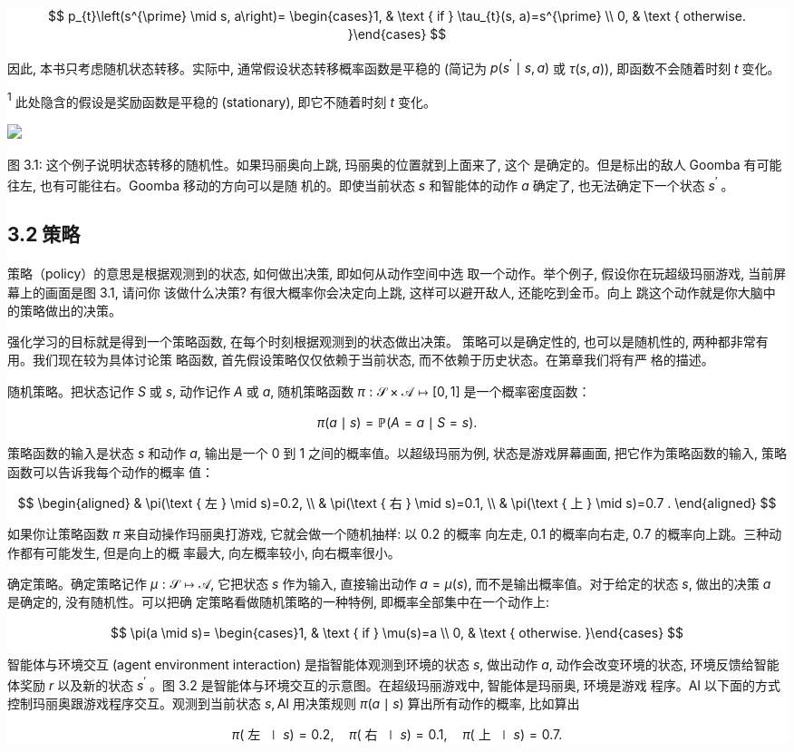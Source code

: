 $$
p_{t}\left(s^{\prime} \mid s, a\right)= \begin{cases}1, & \text { if } \tau_{t}(s, a)=s^{\prime} \\ 0, & \text { otherwise. }\end{cases}
$$

因此, 本书只考虑随机状态转移。实际中, 通常假设状态转移概率函数是平稳的 (简记为 $p\left(s^{\prime} \mid s, a\right)$ 或 $\left.\tau(s, a)\right)$, 即函数不会随着时刻 $t$ 变化。

${ }^{1}$ 此处隐含的假设是奖励函数是平稳的 (stationary), 即它不随着时刻 $t$ 变化。

![](https://cdn.mathpix.com/cropped/2023_02_03_f46f5cf0e4de5b9996dcg-041.jpg?height=577&width=856&top_left_y=257&top_left_x=540)

图 3.1: 这个例子说明状态转移的随机性。如果玛丽奥向上跳, 玛丽奥的位置就到上面来了, 这个 是确定的。但是标出的敌人 Goomba 有可能往左, 也有可能往右。Goomba 移动的方向可以是随 机的。即使当前状态 $s$ 和智能体的动作 $a$ 确定了, 也无法确定下一个状态 $s^{\prime}$ 。

## $3.2$ 策略

策略（policy）的意思是根据观测到的状态, 如何做出决策, 即如何从动作空间中选 取一个动作。举个例子, 假设你在玩超级玛丽游戏, 当前屏幕上的画面是图 3.1, 请问你 该做什么决策? 有很大概率你会决定向上跳, 这样可以避开敌人, 还能吃到金币。向上 跳这个动作就是你大脑中的策略做出的决策。

强化学习的目标就是得到一个策略函数, 在每个时刻根据观测到的状态做出决策。 策略可以是确定性的, 也可以是随机性的, 两种都非常有用。我们现在较为具体讨论策 略函数, 首先假设策略仅仅依赖于当前状态, 而不依赖于历史状态。在第章我们将有严 格的描述。

随机策略。把状态记作 $S$ 或 $s$, 动作记作 $A$ 或 $a$, 随机策略函数 $\pi: \mathcal{S} \times \mathcal{A} \mapsto[0,1]$ 是一个概率密度函数：

$$
\pi(a \mid s)=\mathbb{P}(A=a \mid S=s) .
$$

策略函数的输入是状态 $s$ 和动作 $a$, 输出是一个 0 到 1 之间的概率值。以超级玛丽为例, 状态是游戏屏幕画面, 把它作为策略函数的输入, 策略函数可以告诉我每个动作的概率 值：

$$
\begin{aligned}
& \pi(\text { 左 } \mid s)=0.2, \\
& \pi(\text { 右 } \mid s)=0.1, \\
& \pi(\text { 上 } \mid s)=0.7 .
\end{aligned}
$$

如果你让策略函数 $\pi$ 来自动操作玛丽奥打游戏, 它就会做一个随机抽样: 以 $0.2$ 的概率 向左走, $0.1$ 的概率向右走, $0.7$ 的概率向上跳。三种动作都有可能发生, 但是向上的概 率最大, 向左概率较小, 向右概率很小。

确定策略。确定策略记作 $\mu: \mathcal{S} \mapsto \mathcal{A}$, 它把状态 $s$ 作为输入, 直接输出动作 $a=\mu(s)$, 而不是输出概率值。对于给定的状态 $s$, 做出的决策 $a$ 是确定的, 没有随机性。可以把确 定策略看做随机策略的一种特例, 即概率全部集中在一个动作上:

$$
\pi(a \mid s)= \begin{cases}1, & \text { if } \mu(s)=a \\ 0, & \text { otherwise. }\end{cases}
$$

智能体与环境交互 (agent environment interaction) 是指智能体观测到环境的状态 $s$, 做出动作 $a$, 动作会改变环境的状态, 环境反馈给智能体奖励 $r$ 以及新的状态 $s^{\prime}$ 。图 $3.2$ 是智能体与环境交互的示意图。在超级玛丽游戏中, 智能体是玛丽奥, 环境是游戏 程序。AI 以下面的方式控制玛丽奥跟游戏程序交互。观测到当前状态 $s, \mathrm{AI}$ 用决策规则 $\pi(a \mid s)$ 算出所有动作的概率, 比如算出

$$
\pi(\text { 左 } \mid s)=0.2, \quad \pi(\text { 右 } \mid s)=0.1, \quad \pi(\text { 上 } \mid s)=0.7 \text {. }
$$
